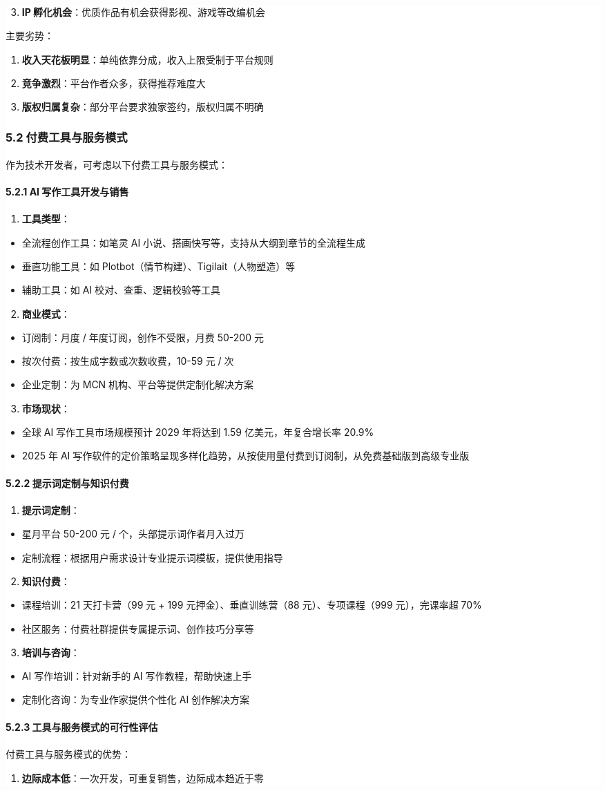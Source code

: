 3. **IP 孵化机会**：优质作品有机会获得影视、游戏等改编机会

主要劣势：

1. **收入天花板明显**：单纯依靠分成，收入上限受制于平台规则

2. **竞争激烈**：平台作者众多，获得推荐难度大

3. **版权归属复杂**：部分平台要求独家签约，版权归属不明确

### 5.2 付费工具与服务模式

作为技术开发者，可考虑以下付费工具与服务模式：

#### 5.2.1 AI 写作工具开发与销售

1. **工具类型**：

- 全流程创作工具：如笔灵 AI 小说、搭画快写等，支持从大纲到章节的全流程生成

- 垂直功能工具：如 Plotbot（情节构建）、Tigilait（人物塑造）等

- 辅助工具：如 AI 校对、查重、逻辑校验等工具

2. **商业模式**：

- 订阅制：月度 / 年度订阅，创作不受限，月费 50-200 元

- 按次付费：按生成字数或次数收费，10-59 元 / 次

- 企业定制：为 MCN 机构、平台等提供定制化解决方案

3. **市场现状**：

- 全球 AI 写作工具市场规模预计 2029 年将达到 1.59 亿美元，年复合增长率 20.9%

- 2025 年 AI 写作软件的定价策略呈现多样化趋势，从按使用量付费到订阅制，从免费基础版到高级专业版

#### 5.2.2 提示词定制与知识付费

1. **提示词定制**：

- 星月平台 50-200 元 / 个，头部提示词作者月入过万

- 定制流程：根据用户需求设计专业提示词模板，提供使用指导

2. **知识付费**：

- 课程培训：21 天打卡营（99 元 + 199 元押金）、垂直训练营（88 元）、专项课程（999 元），完课率超 70%

- 社区服务：付费社群提供专属提示词、创作技巧分享等

3. **培训与咨询**：

- AI 写作培训：针对新手的 AI 写作教程，帮助快速上手

- 定制化咨询：为专业作家提供个性化 AI 创作解决方案

#### 5.2.3 工具与服务模式的可行性评估

付费工具与服务模式的优势：

1. **边际成本低**：一次开发，可重复销售，边际成本趋近于零
